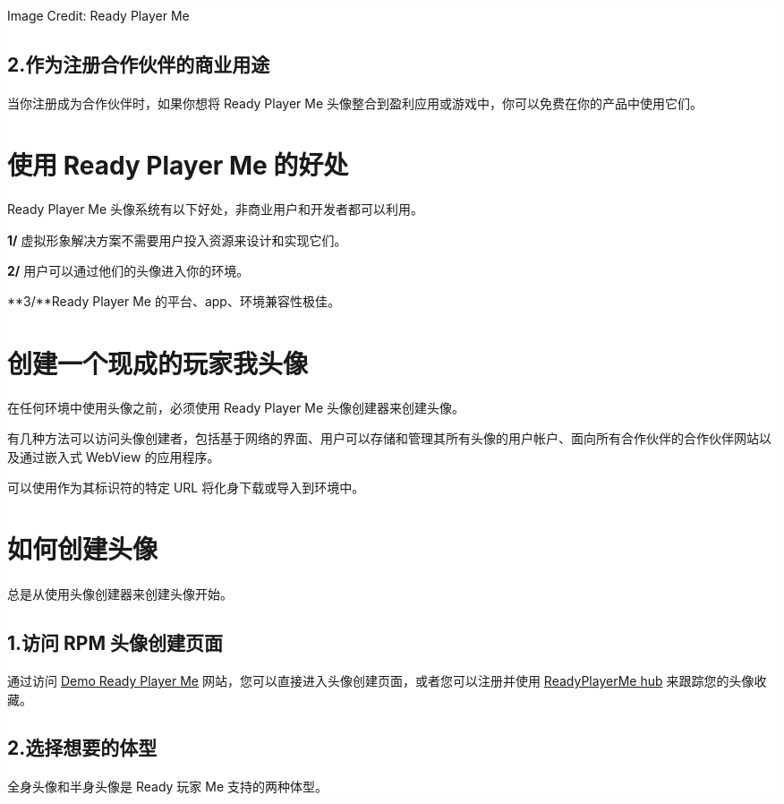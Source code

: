 Image Credit: Ready Player Me

## 2.作为注册合作伙伴的商业用途

当你注册成为合作伙伴时，如果你想将 Ready Player Me 头像整合到盈利应用或游戏中，你可以免费在你的产品中使用它们。

# 使用 Ready Player Me 的好处

Ready Player Me 头像系统有以下好处，非商业用户和开发者都可以利用。

**1/** 虚拟形象解决方案不需要用户投入资源来设计和实现它们。

**2/** 用户可以通过他们的头像进入你的环境。

**3/**Ready Player Me 的平台、app、环境兼容性极佳。

# 创建一个现成的玩家我头像

在任何环境中使用头像之前，必须使用 Ready Player Me 头像创建器来创建头像。

有几种方法可以访问头像创建者，包括基于网络的界面、用户可以存储和管理其所有头像的用户帐户、面向所有合作伙伴的合作伙伴网站以及通过嵌入式 WebView 的应用程序。

可以使用作为其标识符的特定 URL 将化身下载或导入到环境中。

# 如何创建头像

总是从使用头像创建器来创建头像开始。

## 1.访问 RPM 头像创建页面

通过访问 [Demo Ready Player Me](https://demo.readyplayer.me/) 网站，您可以直接进入头像创建页面，或者您可以注册并使用 [ReadyPlayerMe hub](https://readyplayer.me/hub) 来跟踪您的头像收藏。

## 2.选择想要的体型

全身头像和半身头像是 Ready 玩家 Me 支持的两种体型。
